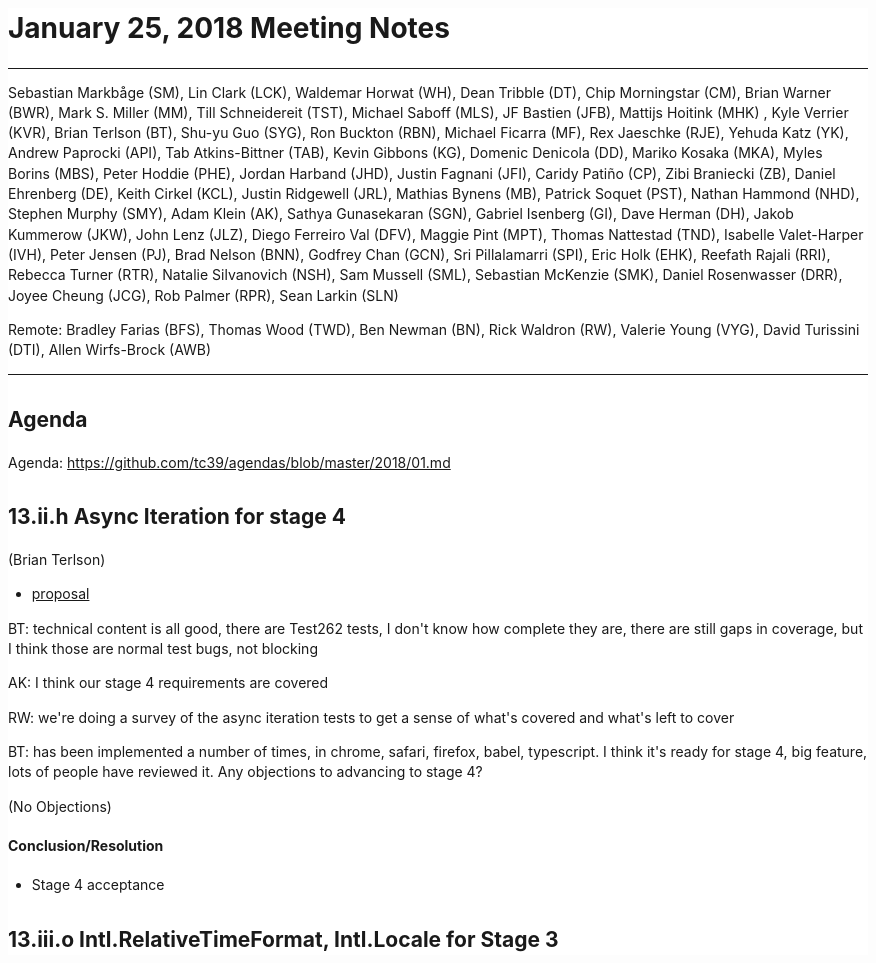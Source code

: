 # January 25, 2018 Meeting Notes
-----

Sebastian Markbåge (SM), Lin Clark (LCK), Waldemar Horwat (WH), Dean Tribble (DT), Chip Morningstar (CM), Brian Warner (BWR), Mark S. Miller (MM), Till Schneidereit (TST), Michael Saboff (MLS), JF Bastien (JFB), Mattijs Hoitink (MHK) , Kyle Verrier (KVR), Brian Terlson (BT), Shu-yu Guo (SYG), Ron Buckton (RBN), Michael Ficarra (MF), Rex Jaeschke (RJE), Yehuda Katz (YK), Andrew Paprocki (API), Tab Atkins-Bittner (TAB), Kevin Gibbons (KG), Domenic Denicola (DD), Mariko Kosaka (MKA), Myles Borins (MBS), Peter Hoddie (PHE), Jordan Harband (JHD), Justin Fagnani (JFI), Caridy Patiño (CP), Zibi Braniecki (ZB), Daniel Ehrenberg (DE), Keith Cirkel (KCL), Justin Ridgewell (JRL), Mathias Bynens (MB), Patrick Soquet (PST), Nathan Hammond (NHD), Stephen Murphy (SMY), Adam Klein (AK), Sathya Gunasekaran (SGN), Gabriel Isenberg (GI), Dave Herman (DH), Jakob Kummerow (JKW), John Lenz (JLZ), Diego Ferreiro Val (DFV), Maggie Pint (MPT), Thomas Nattestad (TND), Isabelle Valet-Harper (IVH), Peter Jensen (PJ), Brad Nelson (BNN), Godfrey Chan (GCN), Sri Pillalamarri (SPI), Eric Holk (EHK), Reefath Rajali (RRI), Rebecca Turner (RTR), Natalie Silvanovich (NSH), Sam Mussell (SML), Sebastian McKenzie (SMK), Daniel Rosenwasser (DRR), Joyee Cheung (JCG), Rob Palmer (RPR), Sean Larkin (SLN)

Remote:
Bradley Farias (BFS), Thomas Wood (TWD), Ben Newman (BN), Rick Waldron (RW), Valerie Young (VYG), David Turissini (DTI), Allen Wirfs-Brock (AWB)

-----

## Agenda

Agenda: https://github.com/tc39/agendas/blob/master/2018/01.md


## 13.ii.h Async Iteration for stage 4

(Brian Terlson)

- [proposal](https://github.com/tc39/ecma262/pull/1066)

BT: technical content is all good, there are Test262 tests, I don't know how complete they are, there are still gaps in coverage, but I think those are normal test bugs, not blocking

AK: I think our stage 4 requirements are covered

RW: we're doing a survey of the async iteration tests to get a sense of what's covered and what's left to cover

BT: has been implemented a number of times, in chrome, safari, firefox, babel, typescript. I think it's ready for stage 4, big feature, lots of people have reviewed it. Any objections to advancing to stage 4?

(No Objections)

#### Conclusion/Resolution

- Stage 4 acceptance


## 13.iii.o Intl.RelativeTimeFormat, Intl.Locale for Stage 3
